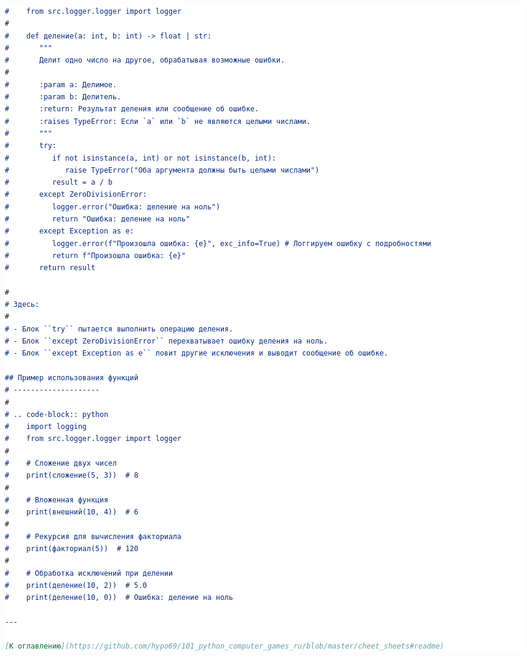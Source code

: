 ```markdown
#    from src.logger.logger import logger
#
#    def деление(a: int, b: int) -> float | str:
#       """
#       Делит одно число на другое, обрабатывая возможные ошибки.
#
#       :param a: Делимое.
#       :param b: Делитель.
#       :return: Результат деления или сообщение об ошибке.
#       :raises TypeError: Если `a` или `b` не являются целыми числами.
#       """
#       try:
#          if not isinstance(a, int) or not isinstance(b, int):
#             raise TypeError("Оба аргумента должны быть целыми числами")
#          result = a / b
#       except ZeroDivisionError:
#          logger.error("Ошибка: деление на ноль")
#          return "Ошибка: деление на ноль"
#       except Exception as e:
#          logger.error(f"Произошла ошибка: {e}", exc_info=True) # Логгируем ошибку с подробностями
#          return f"Произошла ошибка: {e}"
#       return result

#
# Здесь:
#
# - Блок ``try`` пытается выполнить операцию деления.
# - Блок ``except ZeroDivisionError`` перехватывает ошибку деления на ноль.
# - Блок ``except Exception as e`` ловит другие исключения и выводит сообщение об ошибке.

## Пример использования функций
# --------------------
#
# .. code-block:: python
#    import logging
#    from src.logger.logger import logger
#
#    # Сложение двух чисел
#    print(сложение(5, 3))  # 8
#
#    # Вложенная функция
#    print(внешний(10, 4))  # 6
#
#    # Рекурсия для вычисления факториала
#    print(факториал(5))  # 120
#
#    # Обработка исключений при делении
#    print(деление(10, 2))  # 5.0
#    print(деление(10, 0))  # Ошибка: деление на ноль

---

[К оглавлению](https://github.com/hypo69/101_python_computer_games_ru/blob/master/cheet_sheets#readme)
```